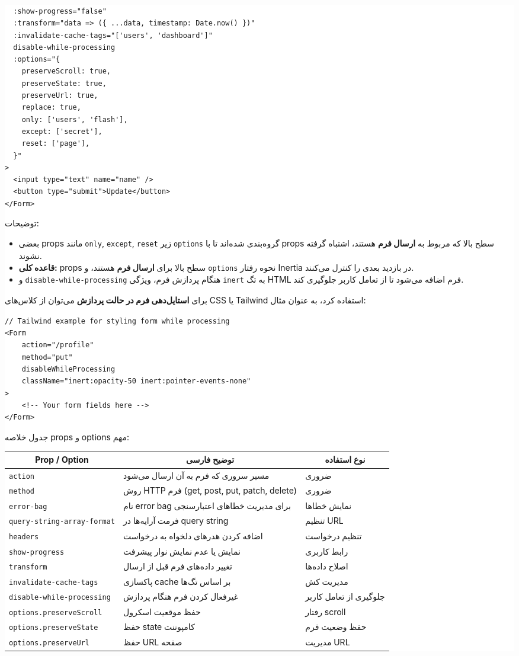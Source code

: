 ```vue
  :show-progress="false"
  :transform="data => ({ ...data, timestamp: Date.now() })"
  :invalidate-cache-tags="['users', 'dashboard']"
  disable-while-processing
  :options="{
    preserveScroll: true,
    preserveState: true,
    preserveUrl: true,
    replace: true,
    only: ['users', 'flash'],
    except: ['secret'],
    reset: ['page'],
  }"
>
  <input type="text" name="name" />
  <button type="submit">Update</button>
</Form>
```
توضیحات:
- بعضی props مانند `only`, `except`, `reset` زیر `options` گروه‌بندی شده‌اند تا با props سطح بالا که مربوط به **ارسال فرم** هستند، اشتباه گرفته نشوند.
- **قاعده کلی:** props سطح بالا برای **ارسال فرم** هستند، و `options` نحوه رفتار Inertia در بازدید بعدی را کنترل می‌کنند.
- و `disable-while-processing` هنگام پردازش فرم، ویژگی `inert` به تگ HTML فرم اضافه می‌شود تا از تعامل کاربر جلوگیری کند.

برای **استایل‌دهی فرم در حالت پردازش** می‌توان از کلاس‌های CSS یا Tailwind استفاده کرد، به عنوان مثال:
```vue
// Tailwind example for styling form while processing
<Form
    action="/profile"
    method="put"
    disableWhileProcessing
    className="inert:opacity-50 inert:pointer-events-none"
>
    <!-- Your form fields here -->
</Form>
```

جدول خلاصه props و options مهم:

|Prop / Option|توضیح فارسی|نوع استفاده|
|---|---|---|
|`action`|مسیر سروری که فرم به آن ارسال می‌شود|ضروری|
|`method`|روش HTTP فرم (get, post, put, patch, delete)|ضروری|
|`error-bag`|نام error bag برای مدیریت خطاهای اعتبارسنجی|نمایش خطاها|
|`query-string-array-format`|فرمت آرایه‌ها در query string|تنظیم URL|
|`headers`|اضافه کردن هدرهای دلخواه به درخواست|تنظیم درخواست|
|`show-progress`|نمایش یا عدم نمایش نوار پیشرفت|رابط کاربری|
|`transform`|تغییر داده‌های فرم قبل از ارسال|اصلاح داده‌ها|
|`invalidate-cache-tags`|پاکسازی cache بر اساس تگ‌ها|مدیریت کش|
|`disable-while-processing`|غیرفعال کردن فرم هنگام پردازش|جلوگیری از تعامل کاربر|
|`options.preserveScroll`|حفظ موقعیت اسکرول|رفتار scroll|
|`options.preserveState`|حفظ state کامپوننت|حفظ وضعیت فرم|
|`options.preserveUrl`|حفظ URL صفحه|مدیریت URL|